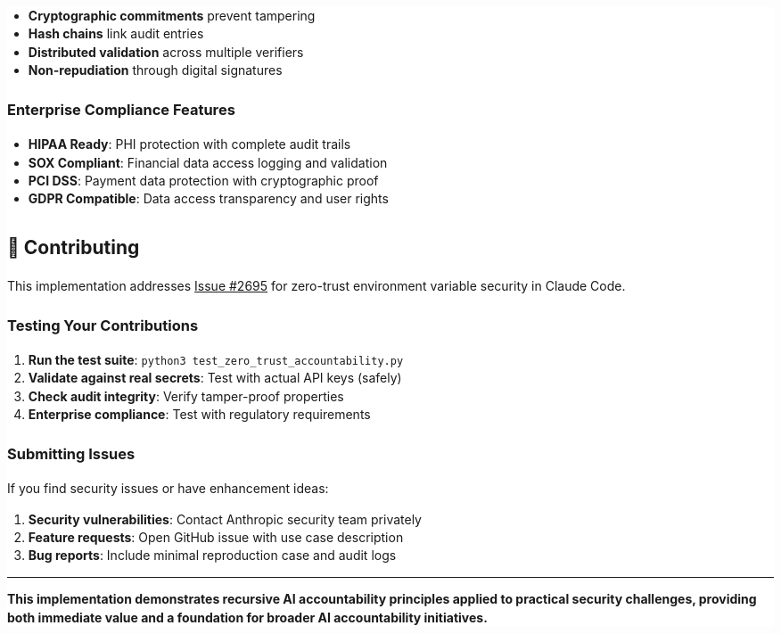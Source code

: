 - **Cryptographic commitments** prevent tampering
- **Hash chains** link audit entries  
- **Distributed validation** across multiple verifiers
- **Non-repudiation** through digital signatures

### Enterprise Compliance Features

- **HIPAA Ready**: PHI protection with complete audit trails
- **SOX Compliant**: Financial data access logging and validation
- **PCI DSS**: Payment data protection with cryptographic proof
- **GDPR Compatible**: Data access transparency and user rights

## 🤝 Contributing

This implementation addresses [Issue #2695](https://github.com/anthropics/claude-code/issues/2695) for zero-trust environment variable security in Claude Code.

### Testing Your Contributions

1. **Run the test suite**: `python3 test_zero_trust_accountability.py`
2. **Validate against real secrets**: Test with actual API keys (safely)
3. **Check audit integrity**: Verify tamper-proof properties
4. **Enterprise compliance**: Test with regulatory requirements

### Submitting Issues

If you find security issues or have enhancement ideas:

1. **Security vulnerabilities**: Contact Anthropic security team privately
2. **Feature requests**: Open GitHub issue with use case description
3. **Bug reports**: Include minimal reproduction case and audit logs

---

**This implementation demonstrates recursive AI accountability principles applied to practical security challenges, providing both immediate value and a foundation for broader AI accountability initiatives.**